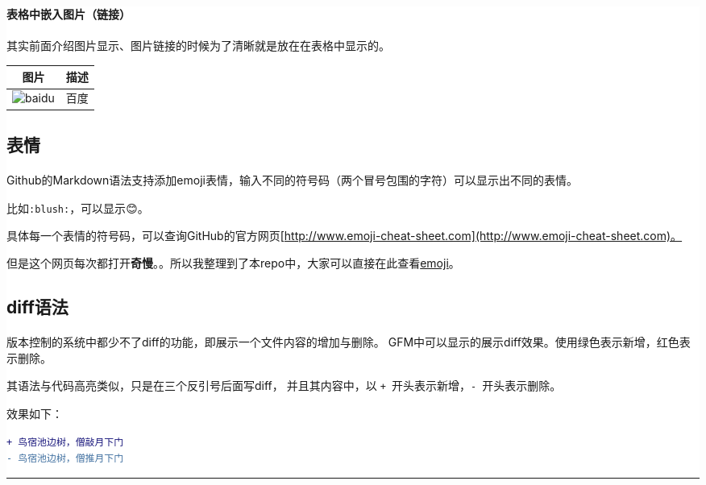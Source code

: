 #### 表格中嵌入图片（链接）
其实前面介绍图片显示、图片链接的时候为了清晰就是放在在表格中显示的。

| 图片 | 描述 |
| ---- | ---- |
|![baidu][baidu-logo] | 百度|

表情
----------
Github的Markdown语法支持添加emoji表情，输入不同的符号码（两个冒号包围的字符）可以显示出不同的表情。

比如`:blush:`，可以显示:blush:。

具体每一个表情的符号码，可以查询GitHub的官方网页[http://www.emoji-cheat-sheet.com](http://www.emoji-cheat-sheet.com)。

但是这个网页每次都打开**奇慢**。。所以我整理到了本repo中，大家可以直接在此查看[emoji](./emoji.md)。

diff语法
---------
版本控制的系统中都少不了diff的功能，即展示一个文件内容的增加与删除。
GFM中可以显示的展示diff效果。使用绿色表示新增，红色表示删除。

其语法与代码高亮类似，只是在三个反引号后面写diff，
并且其内容中，以 `+ `开头表示新增，`- `开头表示删除。

效果如下：

```diff
+ 鸟宿池边树，僧敲月下门
- 鸟宿池边树，僧推月下门
```



--------------------------------
[csdn]:http://blog.csdn.net/guodongxiaren "我的博客"
[zhihu]:https://www.zhihu.com/people/jellywong "我的知乎，欢迎关注"
[weibo]:http://weibo.com/linpiaochen
[baidu-logo]:http://www.baidu.com/img/bdlogo.gif "百度logo"
[weibo-logo]:/img/weibo.png "点击图片进入我的微博"
[csdn-logo]:/img/csdn.png "我的CSDN博客"
[foryou]:https://github.com/guodongxiaren/ImageCache/raw/master/Logo/foryou.gif
